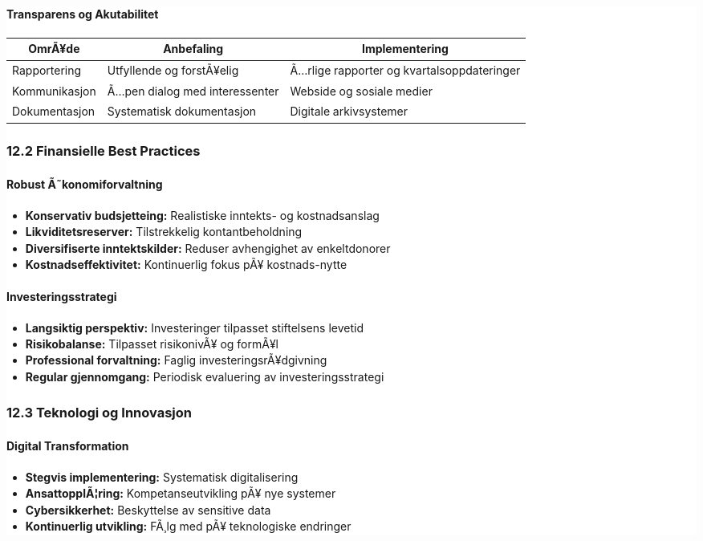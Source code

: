 #### Transparens og Akutabilitet
| **OmrÃ¥de** | **Anbefaling** | **Implementering** |
|-----------|---------------|------------------|
| Rapportering | Utfyllende og forstÃ¥elig | Ã…rlige rapporter og kvartalsoppdateringer |
| Kommunikasjon | Ã…pen dialog med interessenter | Webside og sosiale medier |
| Dokumentasjon | Systematisk dokumentasjon | Digitale arkivsystemer |

### 12.2 Finansielle Best Practices

#### Robust Ã˜konomiforvaltning
* **Konservativ budsjetteing:** Realistiske inntekts- og kostnadsanslag
* **Likviditetsreserver:** Tilstrekkelig kontantbeholdning
* **Diversifiserte inntektskilder:** Reduser avhengighet av enkeltdonorer
* **Kostnadseffektivitet:** Kontinuerlig fokus pÃ¥ kostnads-nytte

#### Investeringsstrategi
* **Langsiktig perspektiv:** Investeringer tilpasset stiftelsens levetid
* **Risikobalanse:** Tilpasset risikonivÃ¥ og formÃ¥l
* **Professional forvaltning:** Faglig investeringsrÃ¥dgivning
* **Regular gjennomgang:** Periodisk evaluering av investeringsstrategi

### 12.3 Teknologi og Innovasjon

#### Digital Transformation
* **Stegvis implementering:** Systematisk digitalisering
* **AnsattopplÃ¦ring:** Kompetanseutvikling pÃ¥ nye systemer
* **Cybersikkerhet:** Beskyttelse av sensitive data
* **Kontinuerlig utvikling:** FÃ¸lg med pÃ¥ teknologiske endringer
